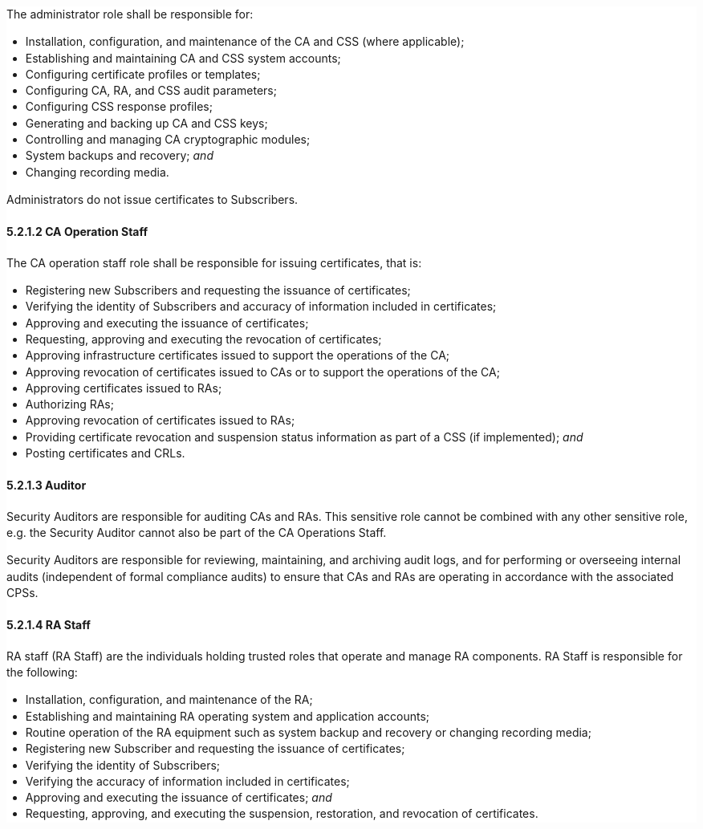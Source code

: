 The administrator role shall be responsible for:

* Installation, configuration, and maintenance of the CA and CSS (where applicable);
* Establishing and maintaining CA and CSS system accounts;
* Configuring certificate profiles or templates;
* Configuring CA, RA, and CSS audit parameters;
* Configuring CSS response profiles;
* Generating and backing up CA and CSS keys;
* Controlling and managing CA cryptographic modules;
* System backups and recovery; *and*
* Changing recording media.

Administrators do not issue certificates to Subscribers.

#### 5.2.1.2 CA Operation Staff

The CA operation staff role shall be responsible for issuing certificates, that is:

* Registering new Subscribers and requesting the issuance of certificates;
* Verifying the identity of Subscribers and accuracy of information included in certificates;
* Approving and executing the issuance of certificates;
* Requesting, approving and executing the revocation of certificates;
* Approving infrastructure certificates issued to support the operations of the CA;
* Approving revocation of certificates issued to CAs or to support the operations of the CA;
* Approving certificates issued to RAs;
* Authorizing RAs;
* Approving revocation of certificates issued to RAs;
* Providing certificate revocation and suspension status information as part of a CSS (if implemented); *and*
* Posting certificates and CRLs.

#### 5.2.1.3 Auditor

Security Auditors are responsible for auditing CAs and RAs. This sensitive role cannot be combined with any other sensitive role, e.g. the Security Auditor cannot also be part of the CA Operations Staff.

Security Auditors are responsible for reviewing, maintaining, and archiving audit logs, and for performing or overseeing internal audits (independent of formal compliance audits) to ensure that CAs and RAs are operating in accordance with the associated CPSs.

#### 5.2.1.4 RA Staff

RA staff (RA Staff) are the individuals holding trusted roles that operate and manage RA components. RA Staff is responsible for the following:

* Installation, configuration, and maintenance of the RA;
* Establishing and maintaining RA operating system and application accounts;
* Routine operation of the RA equipment such as system backup and recovery or changing recording media;
* Registering new Subscriber and requesting the issuance of certificates;
* Verifying the identity of Subscribers;
* Verifying the accuracy of information included in certificates;
* Approving and executing the issuance of certificates; *and*
* Requesting, approving, and executing the suspension, restoration, and revocation of certificates.
